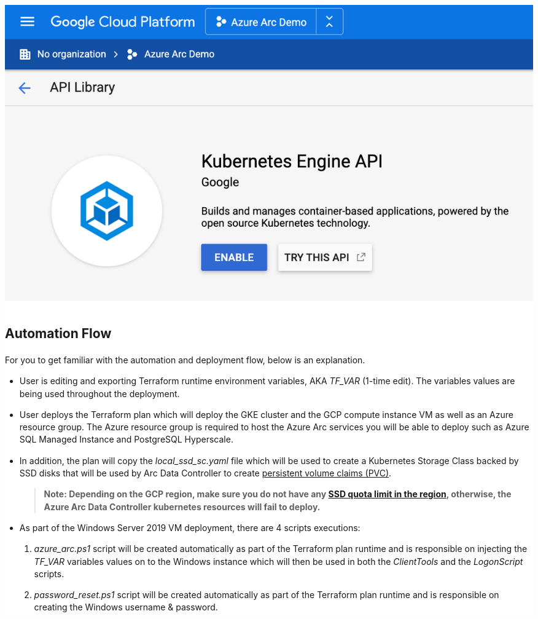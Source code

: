   ![Enable the Kubernetes Engine API](./18.png)

## Automation Flow

For you to get familiar with the automation and deployment flow, below is an explanation.

* User is editing and exporting Terraform runtime environment variables, AKA *TF_VAR* (1-time edit). The variables values are being used throughout the deployment.

* User deploys the Terraform plan which will deploy the GKE cluster and the GCP compute instance VM as well as an Azure resource group. The Azure resource group is required to host the Azure Arc services you will be able to deploy such as Azure SQL Managed Instance and PostgreSQL Hyperscale.

* In addition, the plan will copy the *local_ssd_sc.yaml* file which will be used to create a Kubernetes Storage Class backed by SSD disks that will be used by Arc Data Controller to create [persistent volume claims (PVC)](https://kubernetes.io/docs/concepts/storage/persistent-volumes/).

  > **Note: Depending on the GCP region, make sure you do not have any [SSD quota limit in the region](https://cloud.google.com/compute/quotas), otherwise, the Azure Arc Data Controller kubernetes resources will fail to deploy.**

* As part of the Windows Server 2019 VM deployment, there are 4 scripts executions:

  1. *azure_arc.ps1* script will be created automatically as part of the Terraform plan runtime and is responsible on injecting the *TF_VAR* variables values on to the Windows instance which will then be used in both the *ClientTools* and the *LogonScript* scripts.

  2. *password_reset.ps1* script will be created automatically as part of the Terraform plan runtime and is responsible on creating the Windows username & password.
